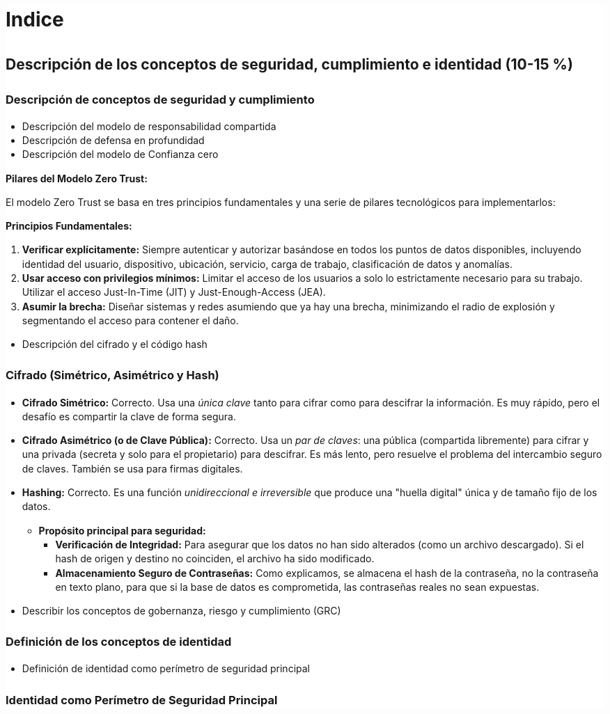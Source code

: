 # Indice

## **Descripción de los conceptos de seguridad, cumplimiento e identidad (10-15 %)**

### **Descripción de conceptos de seguridad y cumplimiento**

- Descripción del modelo de responsabilidad compartida
- Descripción de defensa en profundidad
- Descripción del modelo de Confianza cero

**Pilares del Modelo Zero Trust:**

El modelo Zero Trust se basa en tres principios fundamentales y una serie de pilares tecnológicos para implementarlos:

**Principios Fundamentales:**

1. **Verificar explícitamente:** Siempre autenticar y autorizar basándose en todos los puntos de datos disponibles, incluyendo identidad del usuario, dispositivo, ubicación, servicio, carga de trabajo, clasificación de datos y anomalías.
2. **Usar acceso con privilegios mínimos:** Limitar el acceso de los usuarios a solo lo estrictamente necesario para su trabajo. Utilizar el acceso Just-In-Time (JIT) y Just-Enough-Access (JEA).
3. **Asumir la brecha:** Diseñar sistemas y redes asumiendo que ya hay una brecha, minimizando el radio de explosión y segmentando el acceso para contener el daño.

- Descripción del cifrado y el código hash

### Cifrado (Simétrico, Asimétrico y Hash)

- **Cifrado Simétrico:** Correcto. Usa una *única clave* tanto para cifrar como para descifrar la información. Es muy rápido, pero el desafío es compartir la clave de forma segura.
- **Cifrado Asimétrico (o de Clave Pública):** Correcto. Usa un *par de claves*: una pública (compartida libremente) para cifrar y una privada (secreta y solo para el propietario) para descifrar. Es más lento, pero resuelve el problema del intercambio seguro de claves. También se usa para firmas digitales.
- **Hashing:** Correcto. Es una función *unidireccional e irreversible* que produce una "huella digital" única y de tamaño fijo de los datos.
    - **Propósito principal para seguridad:**
        - **Verificación de Integridad:** Para asegurar que los datos no han sido alterados (como un archivo descargado). Si el hash de origen y destino no coinciden, el archivo ha sido modificado.
        - **Almacenamiento Seguro de Contraseñas:** Como explicamos, se almacena el hash de la contraseña, no la contraseña en texto plano, para que si la base de datos es comprometida, las contraseñas reales no sean expuestas.
        
- Describir los conceptos de gobernanza, riesgo y cumplimiento (GRC)

### **Definición de los conceptos de identidad**

- Definición de identidad como perímetro de seguridad principal

### Identidad como Perímetro de Seguridad Principal
